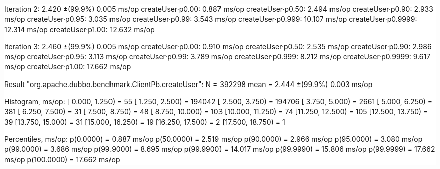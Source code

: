 Iteration   2: 2.420 ±(99.9%) 0.005 ms/op
                 createUser·p0.00:   0.887 ms/op
                 createUser·p0.50:   2.494 ms/op
                 createUser·p0.90:   2.933 ms/op
                 createUser·p0.95:   3.035 ms/op
                 createUser·p0.99:   3.543 ms/op
                 createUser·p0.999:  10.107 ms/op
                 createUser·p0.9999: 12.314 ms/op
                 createUser·p1.00:   12.632 ms/op

Iteration   3: 2.460 ±(99.9%) 0.005 ms/op
                 createUser·p0.00:   0.910 ms/op
                 createUser·p0.50:   2.535 ms/op
                 createUser·p0.90:   2.986 ms/op
                 createUser·p0.95:   3.113 ms/op
                 createUser·p0.99:   3.789 ms/op
                 createUser·p0.999:  8.212 ms/op
                 createUser·p0.9999: 9.617 ms/op
                 createUser·p1.00:   17.662 ms/op



Result "org.apache.dubbo.benchmark.ClientPb.createUser":
  N = 392298
  mean =      2.444 ±(99.9%) 0.003 ms/op

  Histogram, ms/op:
    [ 0.000,  1.250) = 55 
    [ 1.250,  2.500) = 194042 
    [ 2.500,  3.750) = 194706 
    [ 3.750,  5.000) = 2661 
    [ 5.000,  6.250) = 381 
    [ 6.250,  7.500) = 31 
    [ 7.500,  8.750) = 48 
    [ 8.750, 10.000) = 103 
    [10.000, 11.250) = 74 
    [11.250, 12.500) = 105 
    [12.500, 13.750) = 39 
    [13.750, 15.000) = 31 
    [15.000, 16.250) = 19 
    [16.250, 17.500) = 2 
    [17.500, 18.750) = 1 

  Percentiles, ms/op:
      p(0.0000) =      0.887 ms/op
     p(50.0000) =      2.519 ms/op
     p(90.0000) =      2.966 ms/op
     p(95.0000) =      3.080 ms/op
     p(99.0000) =      3.686 ms/op
     p(99.9000) =      8.695 ms/op
     p(99.9900) =     14.017 ms/op
     p(99.9990) =     15.806 ms/op
     p(99.9999) =     17.662 ms/op
    p(100.0000) =     17.662 ms/op

